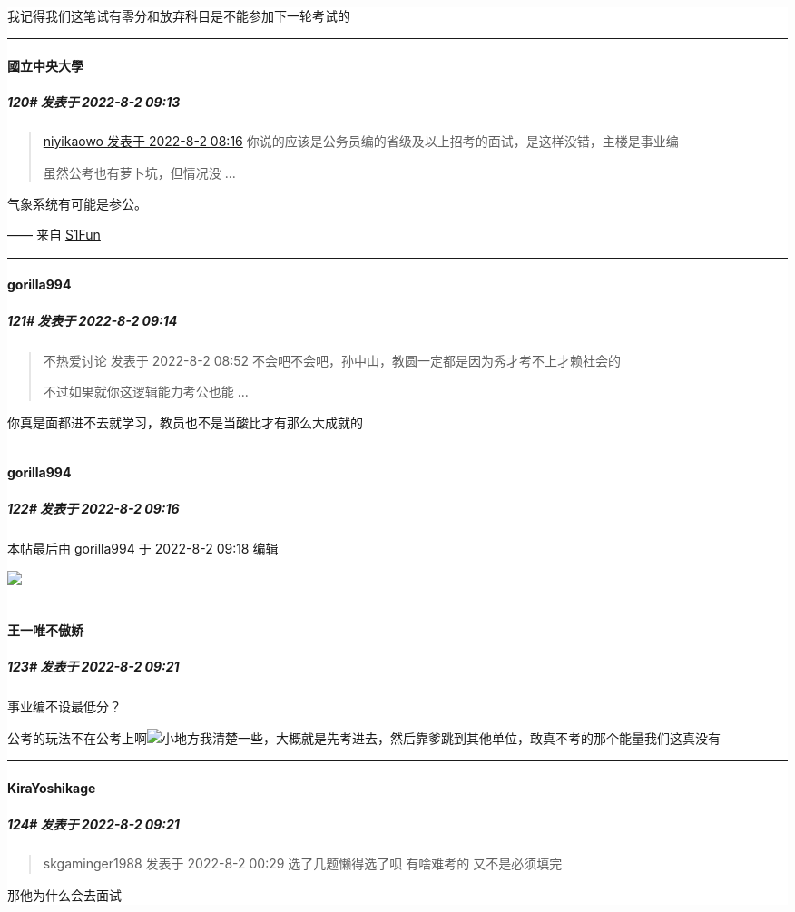 我记得我们这笔试有零分和放弃科目是不能参加下一轮考试的



*****

####  國立中央大學  
##### 120#       发表于 2022-8-2 09:13

<blockquote><a href="httphttps://bbs.saraba1st.com/2b/forum.php?mod=redirect&amp;goto=findpost&amp;pid=56903198&amp;ptid=2084801" target="_blank">niyikaowo 发表于 2022-8-2 08:16</a>
你说的应该是公务员编的省级及以上招考的面试，是这样没错，主楼是事业编

虽然公考也有萝卜坑，但情况没 ...</blockquote>
气象系统有可能是参公。

—— 来自 [S1Fun](https://s1fun.koalcat.com)



*****

####  gorilla994  
##### 121#       发表于 2022-8-2 09:14

<blockquote>不热爱讨论 发表于 2022-8-2 08:52
不会吧不会吧，孙中山，教圆一定都是因为秀才考不上才赖社会的 

不过如果就你这逻辑能力考公也能 ...</blockquote>
你真是面都进不去就学习，教员也不是当酸比才有那么大成就的

*****

####  gorilla994  
##### 122#       发表于 2022-8-2 09:16

 本帖最后由 gorilla994 于 2022-8-2 09:18 编辑 

<img src="https://static.saraba1st.com/image/smiley/face2017/001.png" referrerpolicy="no-referrer">

*****

####  王一唯不傲娇  
##### 123#       发表于 2022-8-2 09:21

事业编不设最低分？

公考的玩法不在公考上啊<img src="https://static.saraba1st.com/image/smiley/face2017/067.png" referrerpolicy="no-referrer">小地方我清楚一些，大概就是先考进去，然后靠爹跳到其他单位，敢真不考的那个能量我们这真没有



*****

####  KiraYoshikage  
##### 124#       发表于 2022-8-2 09:21

<blockquote>skgaminger1988 发表于 2022-8-2 00:29
选了几题懒得选了呗 有啥难考的 又不是必须填完</blockquote>
那他为什么会去面试
